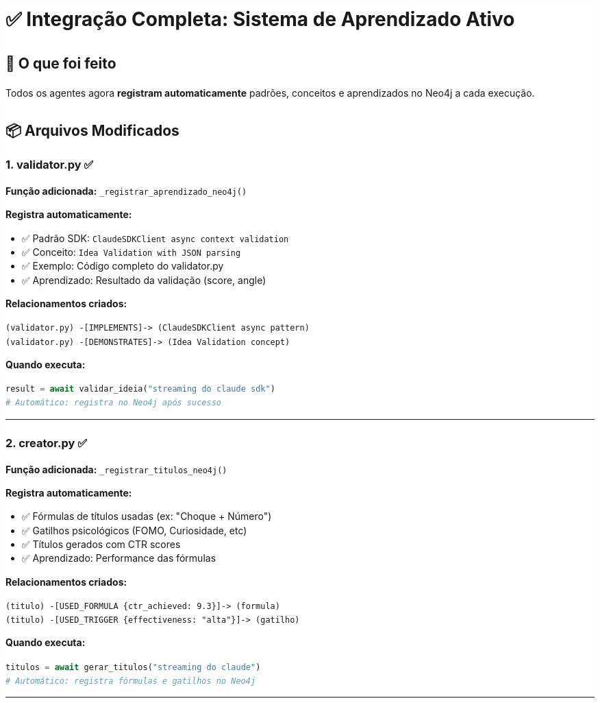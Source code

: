 # ✅ Integração Completa: Sistema de Aprendizado Ativo

## 🎯 O que foi feito

Todos os agentes agora **registram automaticamente** padrões, conceitos e aprendizados no Neo4j a cada execução.

## 📦 Arquivos Modificados

### 1. **validator.py** ✅
**Função adicionada:** `_registrar_aprendizado_neo4j()`

**Registra automaticamente:**
- ✅ Padrão SDK: `ClaudeSDKClient async context validation`
- ✅ Conceito: `Idea Validation with JSON parsing`
- ✅ Exemplo: Código completo do validator.py
- ✅ Aprendizado: Resultado da validação (score, angle)

**Relacionamentos criados:**
```
(validator.py) -[IMPLEMENTS]-> (ClaudeSDKClient async pattern)
(validator.py) -[DEMONSTRATES]-> (Idea Validation concept)
```

**Quando executa:**
```python
result = await validar_ideia("streaming do claude sdk")
# Automático: registra no Neo4j após sucesso
```

---

### 2. **creator.py** ✅
**Função adicionada:** `_registrar_titulos_neo4j()`

**Registra automaticamente:**
- ✅ Fórmulas de títulos usadas (ex: "Choque + Número")
- ✅ Gatilhos psicológicos (FOMO, Curiosidade, etc)
- ✅ Títulos gerados com CTR scores
- ✅ Aprendizado: Performance das fórmulas

**Relacionamentos criados:**
```
(titulo) -[USED_FORMULA {ctr_achieved: 9.3}]-> (formula)
(titulo) -[USED_TRIGGER {effectiveness: "alta"}]-> (gatilho)
```

**Quando executa:**
```python
titulos = await gerar_titulos("streaming do claude")
# Automático: registra fórmulas e gatilhos no Neo4j
```

---